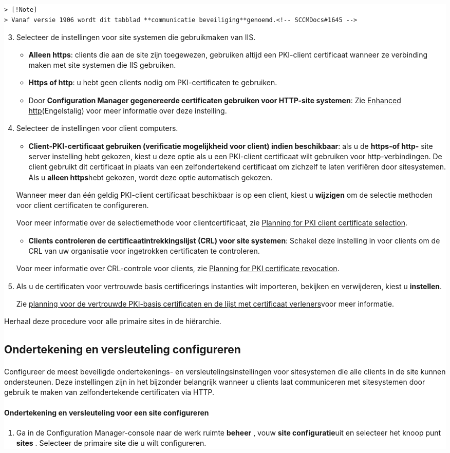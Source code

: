     > [!Note]
    > Vanaf versie 1906 wordt dit tabblad **communicatie beveiliging**genoemd.<!-- SCCMDocs#1645 -->  

3.  Selecteer de instellingen voor site systemen die gebruikmaken van IIS.  

    - **Alleen https**: clients die aan de site zijn toegewezen, gebruiken altijd een PKI-client certificaat wanneer ze verbinding maken met site systemen die IIS gebruiken.  

    - **Https of http**: u hebt geen clients nodig om PKI-certificaten te gebruiken.  

    - Door **Configuration Manager gegenereerde certificaten gebruiken voor HTTP-site systemen**: Zie [Enhanced http](../hierarchy/enhanced-http.md)(Engelstalig) voor meer informatie over deze instelling.  

4.  Selecteer de instellingen voor client computers.  

    - **Client-PKI-certificaat gebruiken (verificatie mogelijkheid voor client) indien beschikbaar**: als u de **https-of http-** site server instelling hebt gekozen, kiest u deze optie als u een PKI-client certificaat wilt gebruiken voor http-verbindingen. De client gebruikt dit certificaat in plaats van een zelfondertekend certificaat om zichzelf te laten verifiëren door sitesystemen. Als u **alleen https**hebt gekozen, wordt deze optie automatisch gekozen.  

    Wanneer meer dan één geldig PKI-client certificaat beschikbaar is op een client, kiest u **wijzigen** om de selectie methoden voor client certificaten te configureren.  

    Voor meer informatie over de selectiemethode voor clientcertificaat, zie [Planning for PKI client certificate selection](plan-for-security.md#BKMK_PlanningForClientCertificateSelection).  

    - **Clients controleren de certificaatintrekkingslijst (CRL) voor site systemen**: Schakel deze instelling in voor clients om de CRL van uw organisatie voor ingetrokken certificaten te controleren.  

    Voor meer informatie over CRL-controle voor clients, zie [Planning for PKI certificate revocation](plan-for-security.md#BKMK_PlanningForCRLs).  

5.  Als u de certificaten voor vertrouwde basis certificerings instanties wilt importeren, bekijken en verwijderen, kiest u **instellen**.  

    Zie [planning voor de vertrouwde PKI-basis certificaten en de lijst met certificaat verleners](plan-for-security.md#BKMK_PlanningForRootCAs)voor meer informatie.  


Herhaal deze procedure voor alle primaire sites in de hiërarchie.  



##  <a name="configure-signing-and-encryption"></a><a name="BKMK_ConfigureSigningEncryption"></a>Ondertekening en versleuteling configureren  

Configureer de meest beveiligde ondertekenings- en versleutelingsinstellingen voor sitesystemen die alle clients in de site kunnen ondersteunen. Deze instellingen zijn in het bijzonder belangrijk wanneer u clients laat communiceren met sitesystemen door gebruik te maken van zelfondertekende certificaten via HTTP.  

#### <a name="to-configure-signing-and-encryption-for-a-site"></a>Ondertekening en versleuteling voor een site configureren  

1.  Ga in de Configuration Manager-console naar de werk ruimte **beheer** , vouw **site configuratie**uit en selecteer het knoop punt **sites** . Selecteer de primaire site die u wilt configureren.  
